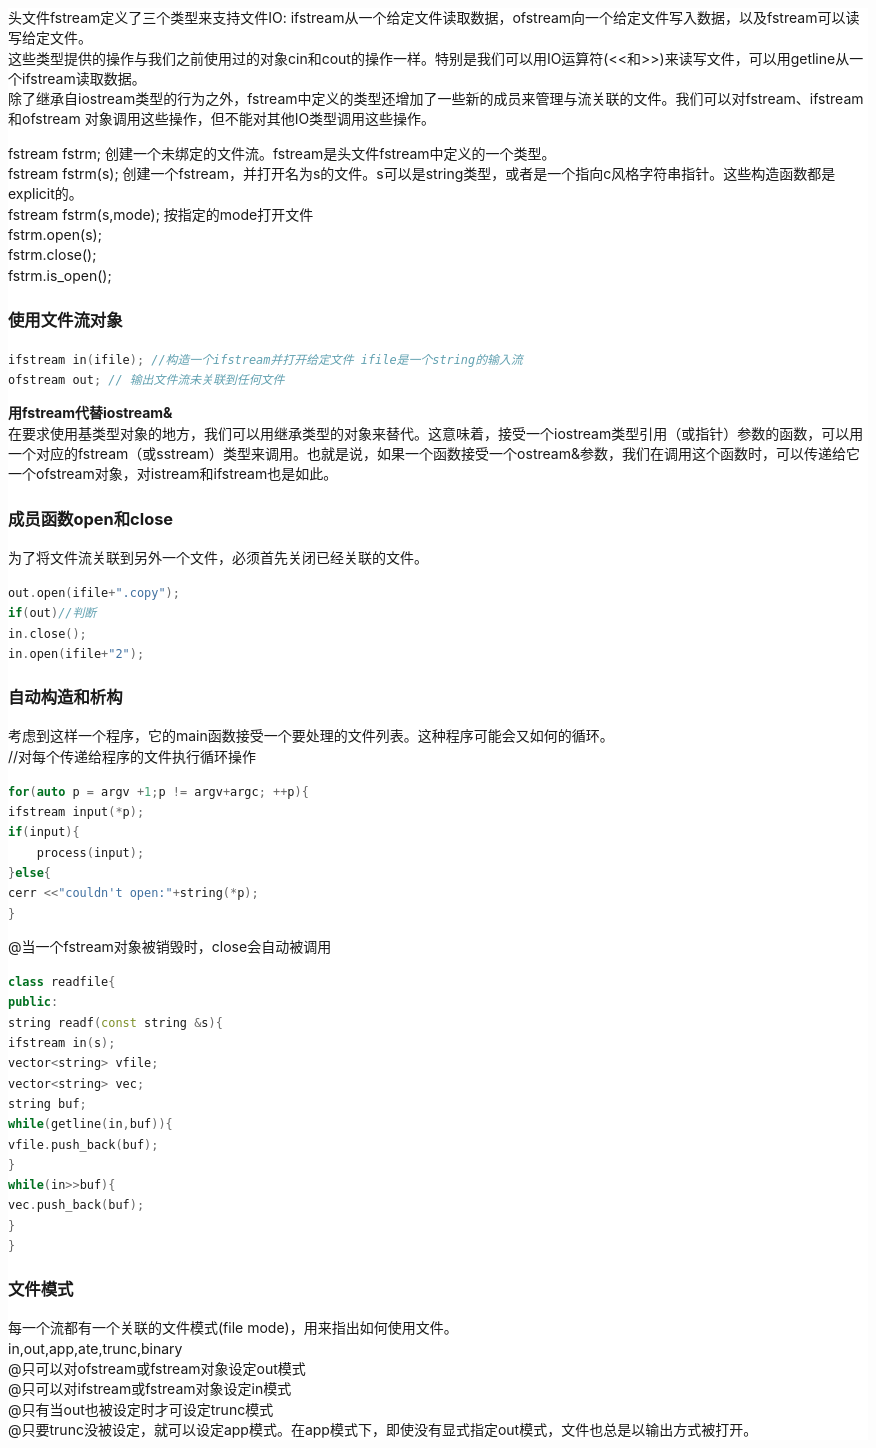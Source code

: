 头文件fstream定义了三个类型来支持文件IO: ifstream从一个给定文件读取数据，ofstream向一个给定文件写入数据，以及fstream可以读写给定文件。<br>
这些类型提供的操作与我们之前使用过的对象cin和cout的操作一样。特别是我们可以用IO运算符(<<和>>)来读写文件，可以用getline从一个ifstream读取数据。<br>
除了继承自iostream类型的行为之外，fstream中定义的类型还增加了一些新的成员来管理与流关联的文件。我们可以对fstream、ifstream和ofstream 对象调用这些操作，但不能对其他IO类型调用这些操作。<br>

fstream fstrm; 创建一个未绑定的文件流。fstream是头文件fstream中定义的一个类型。<br>
fstream fstrm(s); 创建一个fstream，并打开名为s的文件。s可以是string类型，或者是一个指向c风格字符串指针。这些构造函数都是explicit的。<br>
fstream fstrm(s,mode); 按指定的mode打开文件<br>
fstrm.open(s);<br>
fstrm.close();<br>
fstrm.is_open();<br>
### 使用文件流对象
```cpp
ifstream in(ifile); //构造一个ifstream并打开给定文件 ifile是一个string的输入流
ofstream out; // 输出文件流未关联到任何文件
```
**用fstream代替iostream&**<br>
在要求使用基类型对象的地方，我们可以用继承类型的对象来替代。这意味着，接受一个iostream类型引用（或指针）参数的函数，可以用一个对应的fstream（或sstream）类型来调用。也就是说，如果一个函数接受一个ostream&参数，我们在调用这个函数时，可以传递给它一个ofstream对象，对istream和ifstream也是如此。<br>
### 成员函数open和close
为了将文件流关联到另外一个文件，必须首先关闭已经关联的文件。<br>
```cpp
out.open(ifile+".copy");
if(out)//判断
in.close();
in.open(ifile+"2");
```
### 自动构造和析构
考虑到这样一个程序，它的main函数接受一个要处理的文件列表。这种程序可能会又如何的循环。<br>
//对每个传递给程序的文件执行循环操作<br>
```cpp
for(auto p = argv +1;p != argv+argc; ++p){
ifstream input(*p);
if(input){
    process(input);
}else{
cerr <<"couldn't open:"+string(*p);
}
```
@当一个fstream对象被销毁时，close会自动被调用<br>
```cpp
class readfile{
public:
string readf(const string &s){
ifstream in(s);
vector<string> vfile;
vector<string> vec;
string buf;
while(getline(in,buf)){
vfile.push_back(buf);
}
while(in>>buf){
vec.push_back(buf);
}
}
```
### 文件模式
﻿每一个流都有一个关联的文件模式(file mode)，用来指出如何使用文件。<br>
in,out,app,ate,trunc,binary<br>
@只可以对ofstream或fstream对象设定out模式<br>
@只可以对ifstream或fstream对象设定in模式<br>
@只有当out也被设定时才可设定trunc模式<br>
@只要trunc没被设定，就可以设定app模式。在app模式下，即使没有显式指定out模式，文件也总是以输出方式被打开。<br>